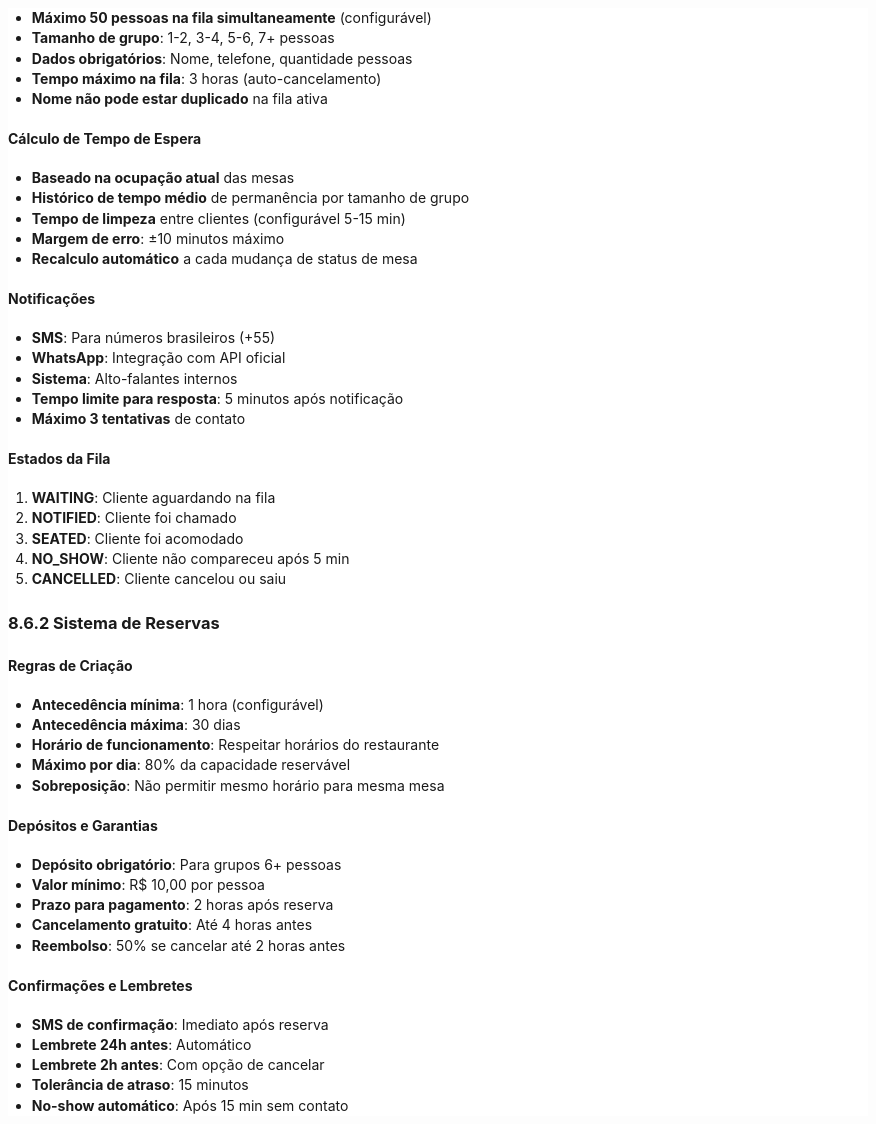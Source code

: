 - **Máximo 50 pessoas na fila simultaneamente** (configurável)
- **Tamanho de grupo**: 1-2, 3-4, 5-6, 7+ pessoas
- **Dados obrigatórios**: Nome, telefone, quantidade pessoas
- **Tempo máximo na fila**: 3 horas (auto-cancelamento)
- **Nome não pode estar duplicado** na fila ativa

#### Cálculo de Tempo de Espera

- **Baseado na ocupação atual** das mesas
- **Histórico de tempo médio** de permanência por tamanho de grupo
- **Tempo de limpeza** entre clientes (configurável 5-15 min)
- **Margem de erro**: ±10 minutos máximo
- **Recalculo automático** a cada mudança de status de mesa

#### Notificações

- **SMS**: Para números brasileiros (+55)
- **WhatsApp**: Integração com API oficial
- **Sistema**: Alto-falantes internos
- **Tempo limite para resposta**: 5 minutos após notificação
- **Máximo 3 tentativas** de contato

#### Estados da Fila

1. **WAITING**: Cliente aguardando na fila
2. **NOTIFIED**: Cliente foi chamado
3. **SEATED**: Cliente foi acomodado
4. **NO_SHOW**: Cliente não compareceu após 5 min
5. **CANCELLED**: Cliente cancelou ou saiu

### 8.6.2 Sistema de Reservas

#### Regras de Criação

- **Antecedência mínima**: 1 hora (configurável)
- **Antecedência máxima**: 30 dias
- **Horário de funcionamento**: Respeitar horários do restaurante
- **Máximo por dia**: 80% da capacidade reservável
- **Sobreposição**: Não permitir mesmo horário para mesma mesa

#### Depósitos e Garantias

- **Depósito obrigatório**: Para grupos 6+ pessoas
- **Valor mínimo**: R$ 10,00 por pessoa
- **Prazo para pagamento**: 2 horas após reserva
- **Cancelamento gratuito**: Até 4 horas antes
- **Reembolso**: 50% se cancelar até 2 horas antes

#### Confirmações e Lembretes

- **SMS de confirmação**: Imediato após reserva
- **Lembrete 24h antes**: Automático
- **Lembrete 2h antes**: Com opção de cancelar
- **Tolerância de atraso**: 15 minutos
- **No-show automático**: Após 15 min sem contato

